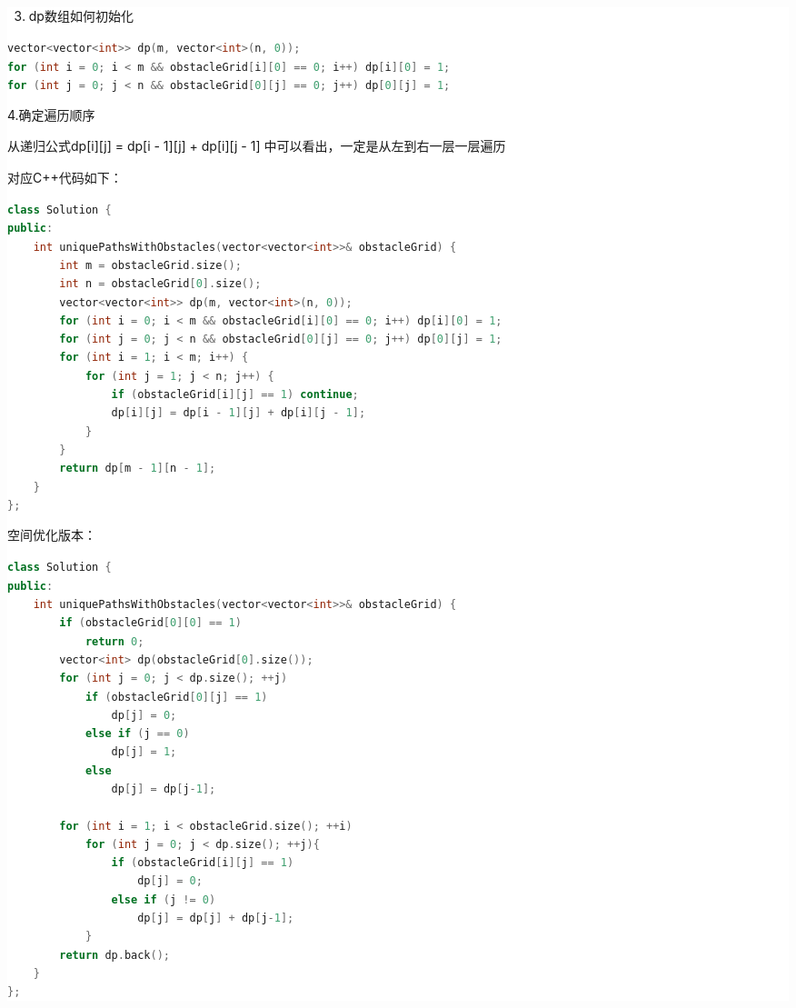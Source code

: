 3. dp数组如何初始化

```cpp
vector<vector<int>> dp(m, vector<int>(n, 0));
for (int i = 0; i < m && obstacleGrid[i][0] == 0; i++) dp[i][0] = 1;
for (int j = 0; j < n && obstacleGrid[0][j] == 0; j++) dp[0][j] = 1;
```

4.确定遍历顺序

从递归公式dp[i][j] = dp[i - 1][j] + dp[i][j - 1] 中可以看出，一定是从左到右一层一层遍历

对应C++代码如下：

```cpp
class Solution {
public:
    int uniquePathsWithObstacles(vector<vector<int>>& obstacleGrid) {
        int m = obstacleGrid.size();
        int n = obstacleGrid[0].size();
        vector<vector<int>> dp(m, vector<int>(n, 0));
        for (int i = 0; i < m && obstacleGrid[i][0] == 0; i++) dp[i][0] = 1;
        for (int j = 0; j < n && obstacleGrid[0][j] == 0; j++) dp[0][j] = 1;
        for (int i = 1; i < m; i++) {
            for (int j = 1; j < n; j++) {
                if (obstacleGrid[i][j] == 1) continue;
                dp[i][j] = dp[i - 1][j] + dp[i][j - 1];
            }
        }
        return dp[m - 1][n - 1];
    }
};
```

空间优化版本：

```cpp
class Solution {
public:
    int uniquePathsWithObstacles(vector<vector<int>>& obstacleGrid) {
        if (obstacleGrid[0][0] == 1)
            return 0;
        vector<int> dp(obstacleGrid[0].size());
        for (int j = 0; j < dp.size(); ++j)
            if (obstacleGrid[0][j] == 1)
                dp[j] = 0;
            else if (j == 0)
                dp[j] = 1;
            else
                dp[j] = dp[j-1];

        for (int i = 1; i < obstacleGrid.size(); ++i)
            for (int j = 0; j < dp.size(); ++j){
                if (obstacleGrid[i][j] == 1)
                    dp[j] = 0;
                else if (j != 0)
                    dp[j] = dp[j] + dp[j-1];
            }
        return dp.back();
    }
};
```
